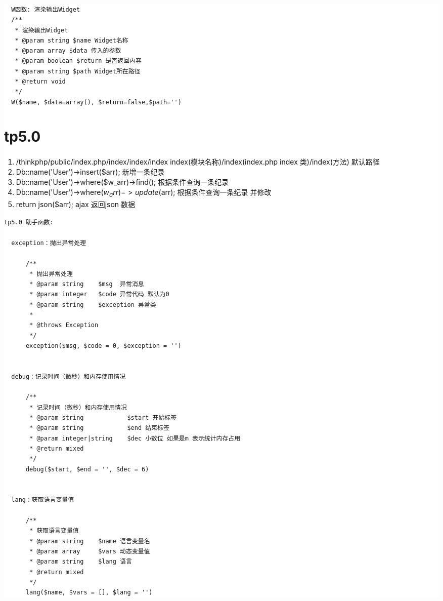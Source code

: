       W函数: 渲染输出Widget
      /**
       * 渲染输出Widget
       * @param string $name Widget名称
       * @param array $data 传入的参数
       * @param boolean $return 是否返回内容
       * @param string $path Widget所在路径
       * @return void
       */
      W($name, $data=array(), $return=false,$path='')

# tp5.0

  1. /thinkphp/public/index.php/index/index/index  index(模块名称)/index(index.php index 类)/index(方法) 默认路径
  2. Db::name('User')->insert($arr); 新增一条纪录
  3. Db::name('User')->where($w_arr)->find(); 根据条件查询一条纪录
  4. Db::name('User')->where($w_arr)->update($arr); 根据条件查询一条纪录 并修改
  5. return json($arr); ajax 返回json 数据

    tp5.0 助手函数:

      exception：抛出异常处理

          /**
           * 抛出异常处理
           * @param string    $msg  异常消息
           * @param integer   $code 异常代码 默认为0
           * @param string    $exception 异常类
           *
           * @throws Exception
           */
          exception($msg, $code = 0, $exception = '')


      debug：记录时间（微秒）和内存使用情况

          /**
           * 记录时间（微秒）和内存使用情况
           * @param string            $start 开始标签
           * @param string            $end 结束标签
           * @param integer|string    $dec 小数位 如果是m 表示统计内存占用
           * @return mixed
           */
          debug($start, $end = '', $dec = 6)


      lang：获取语言变量值

          /**
           * 获取语言变量值
           * @param string    $name 语言变量名
           * @param array     $vars 动态变量值
           * @param string    $lang 语言
           * @return mixed
           */
          lang($name, $vars = [], $lang = '')
